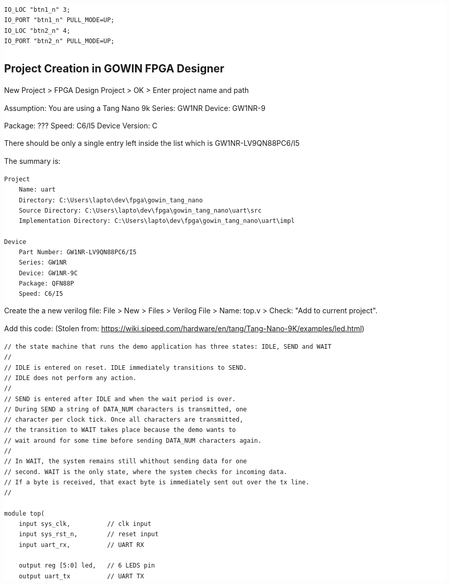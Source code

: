 ```
IO_LOC "btn1_n" 3;
IO_PORT "btn1_n" PULL_MODE=UP;
IO_LOC "btn2_n" 4;
IO_PORT "btn2_n" PULL_MODE=UP;
```

## Project Creation in GOWIN FPGA Designer

New Project > FPGA Design Project > OK > Enter project name and path

Assumption: You are using a Tang Nano 9k
Series: GW1NR
Device: GW1NR-9

Package: ???
Speed: C6/I5
Device Version: C

There should be only a single entry left inside the list which is GW1NR-LV9QN88PC6/I5

The summary is:

```
Project
    Name: uart
    Directory: C:\Users\lapto\dev\fpga\gowin_tang_nano
    Source Directory: C:\Users\lapto\dev\fpga\gowin_tang_nano\uart\src
    Implementation Directory: C:\Users\lapto\dev\fpga\gowin_tang_nano\uart\impl

Device
    Part Number: GW1NR-LV9QN88PC6/I5
    Series: GW1NR
    Device: GW1NR-9C
    Package: QFN88P
    Speed: C6/I5
```

Create the a new verilog file:
File > New > Files > Verilog File > Name: top.v > Check: "Add to current project".

Add this code: (Stolen from: https://wiki.sipeed.com/hardware/en/tang/Tang-Nano-9K/examples/led.html)

```
// the state machine that runs the demo application has three states: IDLE, SEND and WAIT
//
// IDLE is entered on reset. IDLE immediately transitions to SEND.
// IDLE does not perform any action.
//
// SEND is entered after IDLE and when the wait period is over.
// During SEND a string of DATA_NUM characters is transmitted, one
// character per clock tick. Once all characters are transmitted,
// the transition to WAIT takes place because the demo wants to 
// wait around for some time before sending DATA_NUM characters again.
//
// In WAIT, the system remains still whithout sending data for one
// second. WAIT is the only state, where the system checks for incoming data.
// If a byte is received, that exact byte is immediately sent out over the tx line.
// 

module top(
    input sys_clk,          // clk input
    input sys_rst_n,        // reset input
	input uart_rx,          // UART RX

    output reg [5:0] led,   // 6 LEDS pin
	output uart_tx          // UART TX
```